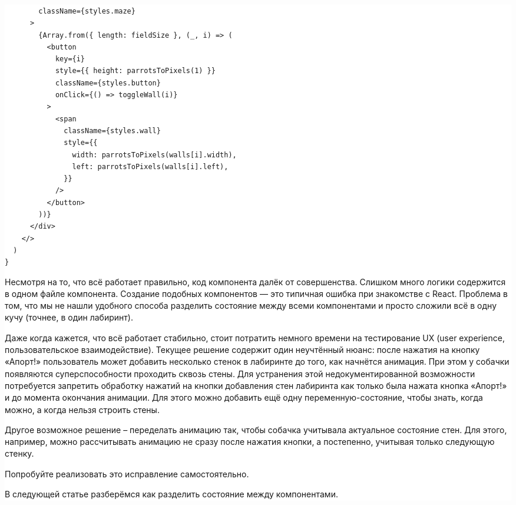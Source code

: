 ```tsx
        className={styles.maze}
      >
        {Array.from({ length: fieldSize }, (_, i) => (
          <button
            key={i}
            style={{ height: parrotsToPixels(1) }}
            className={styles.button}
            onClick={() => toggleWall(i)}
          >
            <span
              className={styles.wall}
              style={{
                width: parrotsToPixels(walls[i].width),
                left: parrotsToPixels(walls[i].left),
              }}
            />
          </button>
        ))}
      </div>
    </>
  )
}
```

Несмотря на то, что всё работает правильно, код компонента далёк от совершенства. Слишком много логики содержится в одном файле компонента. Создание подобных компонентов — это типичная ошибка при знакомстве с React. Проблема в том, что мы не нашли удобного способа разделить состояние между всеми компонентами и просто сложили всё в одну кучу (точнее, в один лабиринт).

Даже когда кажется, что всё работает стабильно, стоит потратить немного времени на тестирование UX (user experience, пользовательское взаимодействие). Текущее решение содержит один неучтённый нюанс: после нажатия на кнопку «Апорт!» пользователь может добавить несколько стенок в лабиринте до того, как начнётся анимация. При этом у собачки появляются суперспособности проходить сквозь стены. Для устранения этой недокументированной возможности потребуется запретить обработку нажатий на кнопки добавления стен лабиринта как только была нажата кнопка «Апорт!» и до момента окончания анимации. Для этого можно добавить ещё одну переменную-состояние, чтобы знать, когда можно, а когда нельзя строить стены.

Другое возможное решение – переделать анимацию так, чтобы собачка учитывала актуальное состояние стен. Для этого, например, можно рассчитывать анимацию не сразу после нажатия кнопки, а постепенно, учитывая только следующую стенку.

Попробуйте реализовать это исправление самостоятельно.

В следующей статье разберёмся как разделить состояние между компонентами.
